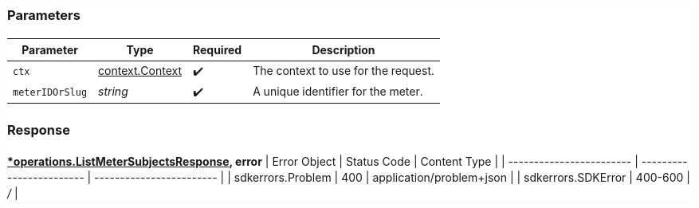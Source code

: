 ### Parameters

| Parameter                                             | Type                                                  | Required                                              | Description                                           |
| ----------------------------------------------------- | ----------------------------------------------------- | ----------------------------------------------------- | ----------------------------------------------------- |
| `ctx`                                                 | [context.Context](https://pkg.go.dev/context#Context) | :heavy_check_mark:                                    | The context to use for the request.                   |
| `meterIDOrSlug`                                       | *string*                                              | :heavy_check_mark:                                    | A unique identifier for the meter.                    |


### Response

**[*operations.ListMeterSubjectsResponse](../../models/operations/listmetersubjectsresponse.md), error**
| Error Object             | Status Code              | Content Type             |
| ------------------------ | ------------------------ | ------------------------ |
| sdkerrors.Problem        | 400                      | application/problem+json |
| sdkerrors.SDKError       | 400-600                  | */*                      |
